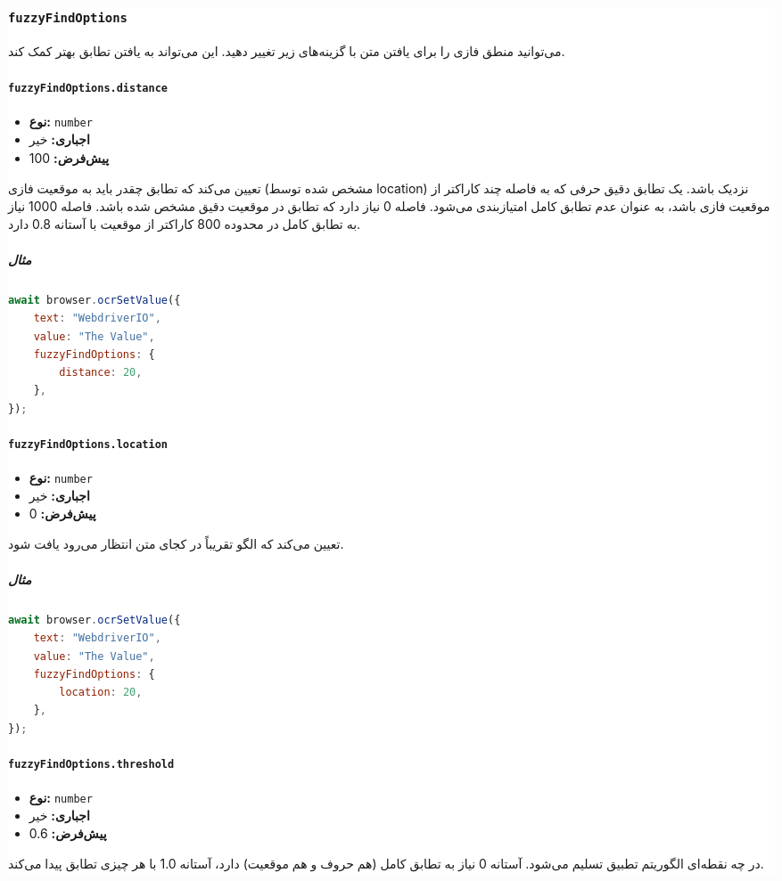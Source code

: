 ### `fuzzyFindOptions`

می‌توانید منطق فازی را برای یافتن متن با گزینه‌های زیر تغییر دهید. این می‌تواند به یافتن تطابق بهتر کمک کند.

#### `fuzzyFindOptions.distance`

-   **نوع:** `number`
-   **اجباری:** خیر
-   **پیش‌فرض:** 100

تعیین می‌کند که تطابق چقدر باید به موقعیت فازی (مشخص شده توسط location) نزدیک باشد. یک تطابق دقیق حرفی که به فاصله چند کاراکتر از موقعیت فازی باشد، به عنوان عدم تطابق کامل امتیازبندی می‌شود. فاصله 0 نیاز دارد که تطابق در موقعیت دقیق مشخص شده باشد. فاصله 1000 نیاز به تطابق کامل در محدوده 800 کاراکتر از موقعیت با آستانه 0.8 دارد.

##### مثال

```js
await browser.ocrSetValue({
    text: "WebdriverIO",
    value: "The Value",
    fuzzyFindOptions: {
        distance: 20,
    },
});
```

#### `fuzzyFindOptions.location`

-   **نوع:** `number`
-   **اجباری:** خیر
-   **پیش‌فرض:** 0

تعیین می‌کند که الگو تقریباً در کجای متن انتظار می‌رود یافت شود.

##### مثال

```js
await browser.ocrSetValue({
    text: "WebdriverIO",
    value: "The Value",
    fuzzyFindOptions: {
        location: 20,
    },
});
```

#### `fuzzyFindOptions.threshold`

-   **نوع:** `number`
-   **اجباری:** خیر
-   **پیش‌فرض:** 0.6

در چه نقطه‌ای الگوریتم تطبیق تسلیم می‌شود. آستانه 0 نیاز به تطابق کامل (هم حروف و هم موقعیت) دارد، آستانه 1.0 با هر چیزی تطابق پیدا می‌کند.

